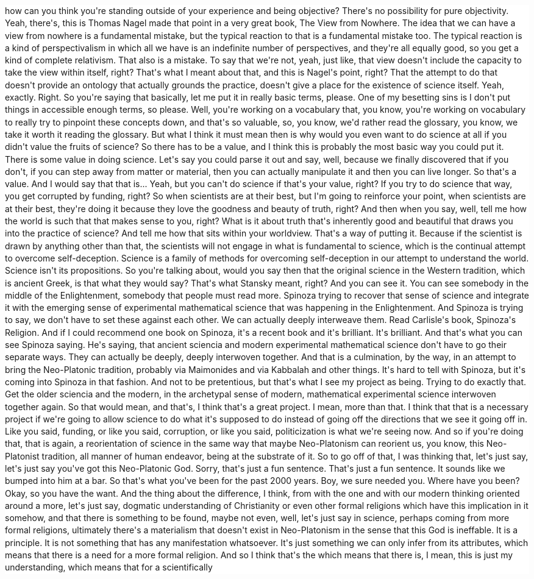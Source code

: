 how can you think you're standing outside of your experience and being objective? There's no possibility for pure objectivity. Yeah, there's, this is Thomas Nagel made that point in a very great book, The View from Nowhere. The idea that we can have a view from nowhere is a fundamental mistake, but the typical reaction to that is a fundamental mistake too. The typical reaction is a kind of perspectivalism in which all we have is an indefinite number of perspectives, and they're all equally good, so you get a kind of complete relativism. That also is a mistake. To say that we're not, yeah, just like, that view doesn't include the capacity to take the view within itself, right? That's what I meant about that, and this is Nagel's point, right? That the attempt to do that doesn't provide an ontology that actually grounds the practice, doesn't give a place for the existence of science itself. Yeah, exactly. Right. So you're saying that basically, let me put it in really basic terms, please. One of my besetting sins is I don't put things in accessible enough terms, so please. Well, you're working on a vocabulary that, you know, you're working on vocabulary to really try to pinpoint these concepts down, and that's so valuable, so, you know, we'd rather read the glossary, you know, we take it worth it reading the glossary. But what I think it must mean then is why would you even want to do science at all if you didn't value the fruits of science? So there has to be a value, and I think this is probably the most basic way you could put it. There is some value in doing science. Let's say you could parse it out and say, well, because we finally discovered that if you don't, if you can step away from matter or material, then you can actually manipulate it and then you can live longer. So that's a value. And I would say that that is... Yeah, but you can't do science if that's your value, right? If you try to do science that way, you get corrupted by funding, right? So when scientists are at their best, but I'm going to reinforce your point, when scientists are at their best, they're doing it because they love the goodness and beauty of truth, right? And then when you say, well, tell me how the world is such that that makes sense to you, right? What is it about truth that's inherently good and beautiful that draws you into the practice of science? And tell me how that sits within your worldview. That's a way of putting it. Because if the scientist is drawn by anything other than that, the scientists will not engage in what is fundamental to science, which is the continual attempt to overcome self-deception. Science is a family of methods for overcoming self-deception in our attempt to understand the world. Science isn't its propositions. So you're talking about, would you say then that the original science in the Western tradition, which is ancient Greek, is that what they would say? That's what Stansky meant, right? And you can see it. You can see somebody in the middle of the Enlightenment, somebody that people must read more. Spinoza trying to recover that sense of science and integrate it with the emerging sense of experimental mathematical science that was happening in the Enlightenment. And Spinoza is trying to say, we don't have to set these against each other. We can actually deeply interweave them. Read Carlisle's book, Spinoza's Religion. And if I could recommend one book on Spinoza, it's a recent book and it's brilliant. It's brilliant. And that's what you can see Spinoza saying. He's saying, that ancient sciencia and modern experimental mathematical science don't have to go their separate ways. They can actually be deeply, deeply interwoven together. And that is a culmination, by the way, in an attempt to bring the Neo-Platonic tradition, probably via Maimonides and via Kabbalah and other things. It's hard to tell with Spinoza, but it's coming into Spinoza in that fashion. And not to be pretentious, but that's what I see my project as being. Trying to do exactly that. Get the older sciencia and the modern, in the archetypal sense of modern, mathematical experimental science interwoven together again. So that would mean, and that's, I think that's a great project. I mean, more than that. I think that that is a necessary project if we're going to allow science to do what it's supposed to do instead of going off the directions that we see it going off in. Like you said, funding, or like you said, corruption, or like you said, politicization is what we're seeing now. And so if you're doing that, that is again, a reorientation of science in the same way that maybe Neo-Platonism can reorient us, you know, this Neo-Platonist tradition, all manner of human endeavor, being at the substrate of it. So to go off of that, I was thinking that, let's just say, let's just say you've got this Neo-Platonic God. Sorry, that's just a fun sentence. That's just a fun sentence. It sounds like we bumped into him at a bar. So that's what you've been for the past 2000 years. Boy, we sure needed you. Where have you been? Okay, so you have the want. And the thing about the difference, I think, from with the one and with our modern thinking oriented around a more, let's just say, dogmatic understanding of Christianity or even other formal religions which have this implication in it somehow, and that there is something to be found, maybe not even, well, let's just say in science, perhaps coming from more formal religions, ultimately there's a materialism that doesn't exist in Neo-Platonism in the sense that this God is ineffable. It is a principle. It is not something that has any manifestation whatsoever. It's just something we can only infer from its attributes, which means that there is a need for a more formal religion. And so I think that's the which means that there is, I mean, this is just my understanding, which means that for a scientifically